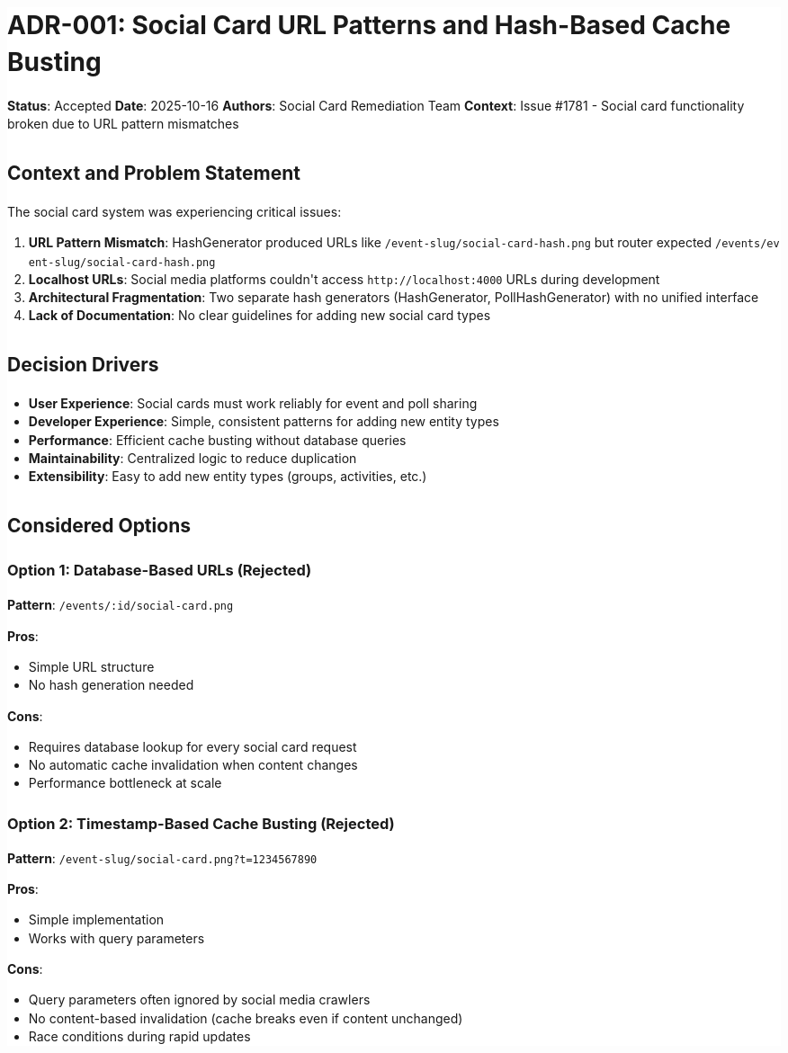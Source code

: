 # ADR-001: Social Card URL Patterns and Hash-Based Cache Busting

**Status**: Accepted
**Date**: 2025-10-16
**Authors**: Social Card Remediation Team
**Context**: Issue #1781 - Social card functionality broken due to URL pattern mismatches

## Context and Problem Statement

The social card system was experiencing critical issues:

1. **URL Pattern Mismatch**: HashGenerator produced URLs like `/event-slug/social-card-hash.png` but router expected `/events/event-slug/social-card-hash.png`
2. **Localhost URLs**: Social media platforms couldn't access `http://localhost:4000` URLs during development
3. **Architectural Fragmentation**: Two separate hash generators (HashGenerator, PollHashGenerator) with no unified interface
4. **Lack of Documentation**: No clear guidelines for adding new social card types

## Decision Drivers

- **User Experience**: Social cards must work reliably for event and poll sharing
- **Developer Experience**: Simple, consistent patterns for adding new entity types
- **Performance**: Efficient cache busting without database queries
- **Maintainability**: Centralized logic to reduce duplication
- **Extensibility**: Easy to add new entity types (groups, activities, etc.)

## Considered Options

### Option 1: Database-Based URLs (Rejected)
**Pattern**: `/events/:id/social-card.png`

**Pros**:
- Simple URL structure
- No hash generation needed

**Cons**:
- Requires database lookup for every social card request
- No automatic cache invalidation when content changes
- Performance bottleneck at scale

### Option 2: Timestamp-Based Cache Busting (Rejected)
**Pattern**: `/event-slug/social-card.png?t=1234567890`

**Pros**:
- Simple implementation
- Works with query parameters

**Cons**:
- Query parameters often ignored by social media crawlers
- No content-based invalidation (cache breaks even if content unchanged)
- Race conditions during rapid updates
